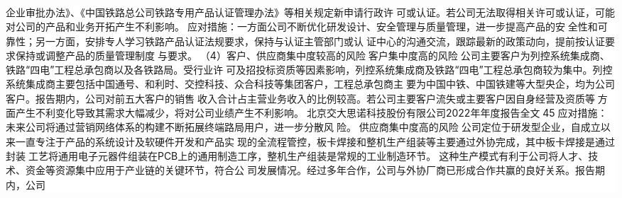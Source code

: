 企业审批办法》、《中国铁路总公司铁路专用产品认证管理办法》等相关规定新申请行政许
可或认证。若公司无法取得相关许可或认证，可能对公司的产品和业务开拓产生不利影响。
应对措施：一方面公司不断优化研发设计、安全管理与质量管理，进一步提高产品的安
全性和可靠性；另一方面，安排专人学习铁路产品认证法规要求，保持与认证主管部门或认
证中心的沟通交流，跟踪最新的政策动向，提前按认证要求保持或调整产品的质量管理制度
与要求。
（4）客户、供应商集中度较高的风险
客户集中度高的风险
公司主要客户为列控系统集成商、铁路“四电”工程总承包商以及各铁路局。受行业许
可及招投标资质等因素影响，列控系统集成商及铁路“四电”工程总承包商较为集中。列控
系统集成商主要包括中国通号、和利时、交控科技、众合科技等集团客户，工程总承包商主
要为中国中铁、中国铁建等大型央企，均为公司客户。报告期内，公司对前五大客户的销售
收入合计占主营业务收入的比例较高。若公司主要客户流失或主要客户因自身经营及资质等
方面产生不利变化导致其需求大幅减少，将对公司业绩产生不利影响。
北京交大思诺科技股份有限公司2022年年度报告全文
45
应对措施：未来公司将通过营销网络体系的构建不断拓展终端路局用户，进一步分散风
险。
供应商集中度高的风险
公司定位于研发型企业，自成立以来一直专注于产品的系统设计及软硬件开发和产品实
现的全流程管控，板卡焊接和整机生产组装等主要通过外协完成，其中板卡焊接是通过封装
工艺将通用电子元器件组装在PCB上的通用制造工序，整机生产组装是常规的工业制造环节。
这种生产模式有利于公司将人才、技术、资金等资源集中应用于产业链的关键环节，符合公
司发展情况。经过多年合作，公司与外协厂商已形成合作共赢的良好关系。报告期内，公司
